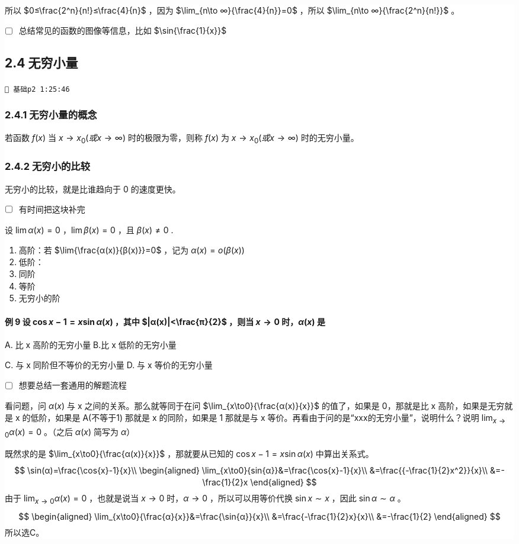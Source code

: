 所以 $0≤\frac{2^n}{n!}≤\frac{4}{n}$ ，因为 $\lim_{n\to ∞}{\frac{4}{n}}=0$ ，所以 $\lim_{n\to ∞}{\frac{2^n}{n!}}$ 。

- [ ] 总结常见的函数的图像等信息，比如 $\sin{\frac{1}{x}}$ 

## 2.4 无穷小量

`🚩 基础p2 1:25:46 `

### 2.4.1 无穷小量的概念

若函数 $f(x)$ 当 $x\to x_0(或 x\to∞)$ 时的极限为零，则称 $f(x)$ 为 $x\to x_0(或 x\to∞)$ 时的无穷小量。

### 2.4.2 无穷小的比较

无穷小的比较，就是比谁趋向于 0 的速度更快。

- [ ] 有时间把这块补完

设 $\lim{α(x)}=0$ ，$\lim{β(x)}=0$ ，且 $β(x)≠0$ .

1. 高阶：若 $\lim{\frac{α(x)}{β(x)}}=0$ ，记为 $α(x)=o(β(x))$
2. 低阶：
3. 同阶
4. 等阶
5. 无穷小的阶

#### 例 9 设 $\cos{x}-1=x\sin{α(x)}$ ，其中 $|α(x)|<\frac{π}{2}$ ，则当 $x\to0$ 时，$α(x)$ 是

A. 比 x 高阶的无穷小量	B.比 x 低阶的无穷小量	

C. 与 x 同阶但不等价的无穷小量	D. 与 x 等价的无穷小量

- [ ] 想要总结一套通用的解题流程

看问题，问 $α(x)$ 与 x 之间的关系。那么就等同于在问 $\lim_{x\to0}{\frac{α(x)}{x}}$ 的值了，如果是 0，那就是比 x 高阶，如果是无穷就是 x 的低阶，如果是 A(不等于1) 那就是 x 的同阶，如果是 1 那就是与 x 等价。再看由于问的是“xxx的无穷小量”，说明什么？说明 $\lim_{x\to0}{α(x)}=0$ 。（之后 $α(x)$ 简写为 $α$）

既然求的是 $\lim_{x\to0}{\frac{α(x)}{x}}$ ，那就要从已知的 $\cos{x}-1=x\sin{α(x)}$ 中算出关系式。 
$$
\sin(α)=\frac{\cos{x}-1}{x}\\
\begin{aligned}
\lim_{x\to0}{sin{α}}&=\frac{\cos{x}-1}{x}\\
&=\frac{{-\frac{1}{2}x^2}}{x}\\
&=-\frac{1}{2}x
\end{aligned}
$$
由于 $\lim_{x\to0}{α(x)}=0$ ，也就是说当 $x\to0$ 时，$α\to0$ ，所以可以用等价代换 $\sin{x}\sim x$ ，因此 $\sin{α}\sim α$ 。
$$
\begin{aligned}
\lim_{x\to0}{\frac{α}{x}}&=\frac{\sin{α}}{x}\\
&=\frac{-\frac{1}{2}x}{x}\\
&=-\frac{1}{2}
\end{aligned}
$$
所以选C。
